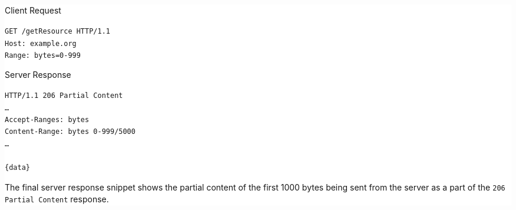 Client Request
```
GET /getResource HTTP/1.1
Host: example.org
Range: bytes=0-999
```

Server Response
```
HTTP/1.1 206 Partial Content
…
Accept-Ranges: bytes
Content-Range: bytes 0-999/5000
…

{data}
```

The final server response snippet shows the partial content of the first 1000 bytes being sent from the server as a part of the ```206 Partial Content``` response.